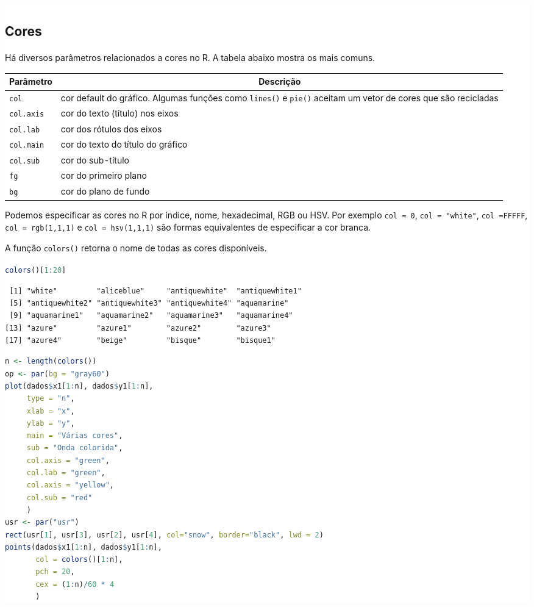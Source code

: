 <img src="7_Graficos_files/figure-html/Chunk612-1.png" title="" alt="" style="display: block; margin: auto;" />


## Cores

Há diversos parâmetros relacionados a cores no R. A tabela abaixo mostra os mais comuns.

| Parâmetro | Descrição                                                                                                  |
|-----------|------------------------------------------------------------------------------------------------------------|
| `col`       | cor default do gráfico. Algumas funções como `lines()` e `pie()` aceitam um vetor de cores que são recicladas |
| `col.axis`  | cor do texto (título) nos eixos                                                                            |
| `col.lab`   | cor dos rótulos dos eixos                                                                                     |
| `col.main`  | cor do texto do título do gráfico                                                                          |
| `col.sub`  | cor do sub-título                                                                                          |
| `fg`        | cor do primeiro plano                                                                                      |
| `bg`       | cor do plano de fundo                                                                                      |


Podemos especificar as cores no R por índice, nome, hexadecimal, RGB ou HSV. Por exemplo `col = 0`, `col = "white"`, `col =FFFFF`, `col = rgb(1,1,1)` e `col = hsv(1,1,1)` são formas equivalentes de especificar a cor branca.

A função `colors()` retorna o nome de todas as cores disponíveis.


```r
colors()[1:20]
```

```
 [1] "white"         "aliceblue"     "antiquewhite"  "antiquewhite1"
 [5] "antiquewhite2" "antiquewhite3" "antiquewhite4" "aquamarine"   
 [9] "aquamarine1"   "aquamarine2"   "aquamarine3"   "aquamarine4"  
[13] "azure"         "azure1"        "azure2"        "azure3"       
[17] "azure4"        "beige"         "bisque"        "bisque1"      
```

```r
n <- length(colors())
op <- par(bg = "gray60")
plot(dados$x1[1:n], dados$y1[1:n], 
     type = "n",
     xlab = "x",
     ylab = "y",
     main = "Várias cores",
     sub = "Onda colorida",
     col.axis = "green",
     col.lab = "green",
     col.axis = "yellow",
     col.sub = "red"
     )
usr <- par("usr")
rect(usr[1], usr[3], usr[2], usr[4], col="snow", border="black", lwd = 2)
points(dados$x1[1:n], dados$y1[1:n],
       col = colors()[1:n], 
       pch = 20, 
       cex = (1:n)/60 * 4
       )
```

